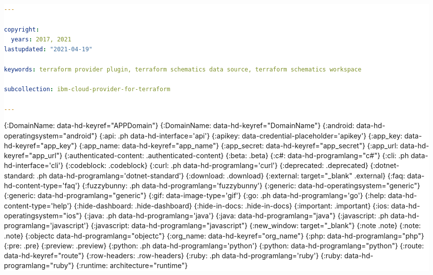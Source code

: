 ```yaml
---

copyright:
  years: 2017, 2021
lastupdated: "2021-04-19"

keywords: terraform provider plugin, terraform schematics data source, terraform schematics workspace 

subcollection: ibm-cloud-provider-for-terraform

---
```


{:DomainName: data-hd-keyref="APPDomain"}
{:DomainName: data-hd-keyref="DomainName"}
{:android: data-hd-operatingsystem="android"}
{:api: .ph data-hd-interface='api'}
{:apikey: data-credential-placeholder='apikey'}
{:app_key: data-hd-keyref="app_key"}
{:app_name: data-hd-keyref="app_name"}
{:app_secret: data-hd-keyref="app_secret"}
{:app_url: data-hd-keyref="app_url"}
{:authenticated-content: .authenticated-content}
{:beta: .beta}
{:c#: data-hd-programlang="c#"}
{:cli: .ph data-hd-interface='cli'}
{:codeblock: .codeblock}
{:curl: .ph data-hd-programlang='curl'}
{:deprecated: .deprecated}
{:dotnet-standard: .ph data-hd-programlang='dotnet-standard'}
{:download: .download}
{:external: target="_blank" .external}
{:faq: data-hd-content-type='faq'}
{:fuzzybunny: .ph data-hd-programlang='fuzzybunny'}
{:generic: data-hd-operatingsystem="generic"}
{:generic: data-hd-programlang="generic"}
{:gif: data-image-type='gif'}
{:go: .ph data-hd-programlang='go'}
{:help: data-hd-content-type='help'}
{:hide-dashboard: .hide-dashboard}
{:hide-in-docs: .hide-in-docs}
{:important: .important}
{:ios: data-hd-operatingsystem="ios"}
{:java: .ph data-hd-programlang='java'}
{:java: data-hd-programlang="java"}
{:javascript: .ph data-hd-programlang='javascript'}
{:javascript: data-hd-programlang="javascript"}
{:new_window: target="_blank"}
{:note .note}
{:note: .note}
{:objectc data-hd-programlang="objectc"}
{:org_name: data-hd-keyref="org_name"}
{:php: data-hd-programlang="php"}
{:pre: .pre}
{:preview: .preview}
{:python: .ph data-hd-programlang='python'}
{:python: data-hd-programlang="python"}
{:route: data-hd-keyref="route"}
{:row-headers: .row-headers}
{:ruby: .ph data-hd-programlang='ruby'}
{:ruby: data-hd-programlang="ruby"}
{:runtime: architecture="runtime"}